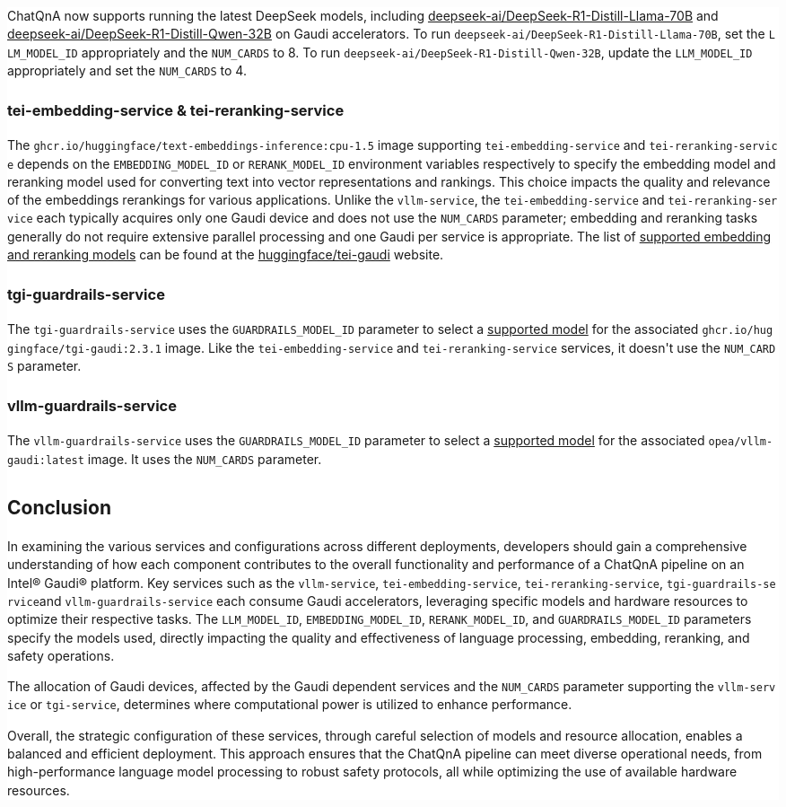 ChatQnA now supports running the latest DeepSeek models, including [deepseek-ai/DeepSeek-R1-Distill-Llama-70B](https://huggingface.co/deepseek-ai/DeepSeek-R1-Distill-Llama-70B) and [deepseek-ai/DeepSeek-R1-Distill-Qwen-32B](https://huggingface.co/deepseek-ai/DeepSeek-R1-Distill-Qwen-32B) on Gaudi accelerators. To run `deepseek-ai/DeepSeek-R1-Distill-Llama-70B`, set the `LLM_MODEL_ID` appropriately and the `NUM_CARDS` to 8. To run `deepseek-ai/DeepSeek-R1-Distill-Qwen-32B`, update the `LLM_MODEL_ID` appropriately and set the `NUM_CARDS` to 4.

### tei-embedding-service & tei-reranking-service

The `ghcr.io/huggingface/text-embeddings-inference:cpu-1.5` image supporting `tei-embedding-service` and `tei-reranking-service` depends on the `EMBEDDING_MODEL_ID` or `RERANK_MODEL_ID` environment variables respectively to specify the embedding model and reranking model used for converting text into vector representations and rankings. This choice impacts the quality and relevance of the embeddings rerankings for various applications. Unlike the `vllm-service`, the `tei-embedding-service` and `tei-reranking-service` each typically acquires only one Gaudi device and does not use the `NUM_CARDS` parameter; embedding and reranking tasks generally do not require extensive parallel processing and one Gaudi per service is appropriate. The list of [supported embedding and reranking models](https://github.com/huggingface/tei-gaudi?tab=readme-ov-file#supported-models) can be found at the [huggingface/tei-gaudi](https://github.com/huggingface/tei-gaudi?tab=readme-ov-file#supported-models) website.

### tgi-guardrails-service

The `tgi-guardrails-service` uses the `GUARDRAILS_MODEL_ID` parameter to select a [supported model](https://github.com/huggingface/tgi-gaudi?tab=readme-ov-file#tested-models-and-configurations) for the associated `ghcr.io/huggingface/tgi-gaudi:2.3.1` image. Like the `tei-embedding-service` and `tei-reranking-service` services, it doesn't use the `NUM_CARDS` parameter.

### vllm-guardrails-service

The `vllm-guardrails-service` uses the `GUARDRAILS_MODEL_ID` parameter to select a [supported model](https://docs.vllm.ai/en/latest/models/supported_models.html) for the associated `opea/vllm-gaudi:latest` image. It uses the `NUM_CARDS` parameter.

## Conclusion

In examining the various services and configurations across different deployments, developers should gain a comprehensive understanding of how each component contributes to the overall functionality and performance of a ChatQnA pipeline on an Intel® Gaudi® platform. Key services such as the `vllm-service`, `tei-embedding-service`, `tei-reranking-service`, `tgi-guardrails-service`and `vllm-guardrails-service` each consume Gaudi accelerators, leveraging specific models and hardware resources to optimize their respective tasks. The `LLM_MODEL_ID`, `EMBEDDING_MODEL_ID`, `RERANK_MODEL_ID`, and `GUARDRAILS_MODEL_ID` parameters specify the models used, directly impacting the quality and effectiveness of language processing, embedding, reranking, and safety operations.

The allocation of Gaudi devices, affected by the Gaudi dependent services and the `NUM_CARDS` parameter supporting the `vllm-service` or `tgi-service`, determines where computational power is utilized to enhance performance.

Overall, the strategic configuration of these services, through careful selection of models and resource allocation, enables a balanced and efficient deployment. This approach ensures that the ChatQnA pipeline can meet diverse operational needs, from high-performance language model processing to robust safety protocols, all while optimizing the use of available hardware resources.
